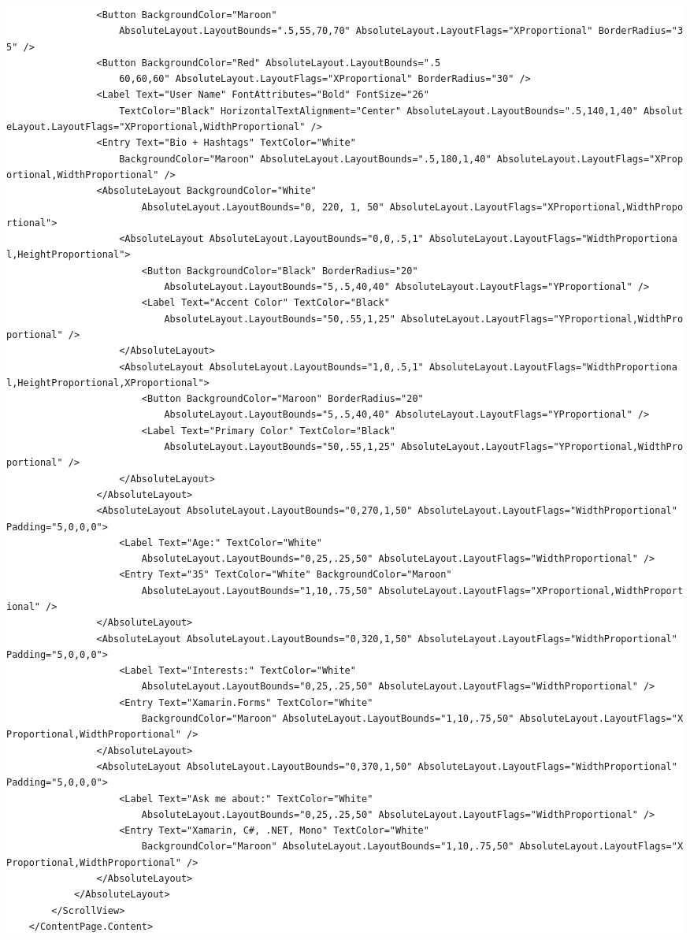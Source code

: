 ```xaml
                <Button BackgroundColor="Maroon"
                    AbsoluteLayout.LayoutBounds=".5,55,70,70" AbsoluteLayout.LayoutFlags="XProportional" BorderRadius="35" />
                <Button BackgroundColor="Red" AbsoluteLayout.LayoutBounds=".5
                    60,60,60" AbsoluteLayout.LayoutFlags="XProportional" BorderRadius="30" />
                <Label Text="User Name" FontAttributes="Bold" FontSize="26"
                    TextColor="Black" HorizontalTextAlignment="Center" AbsoluteLayout.LayoutBounds=".5,140,1,40" AbsoluteLayout.LayoutFlags="XProportional,WidthProportional" />
                <Entry Text="Bio + Hashtags" TextColor="White"
                    BackgroundColor="Maroon" AbsoluteLayout.LayoutBounds=".5,180,1,40" AbsoluteLayout.LayoutFlags="XProportional,WidthProportional" />
                <AbsoluteLayout BackgroundColor="White"
                        AbsoluteLayout.LayoutBounds="0, 220, 1, 50" AbsoluteLayout.LayoutFlags="XProportional,WidthProportional">
                    <AbsoluteLayout AbsoluteLayout.LayoutBounds="0,0,.5,1" AbsoluteLayout.LayoutFlags="WidthProportional,HeightProportional">
                        <Button BackgroundColor="Black" BorderRadius="20"
                            AbsoluteLayout.LayoutBounds="5,.5,40,40" AbsoluteLayout.LayoutFlags="YProportional" />
                        <Label Text="Accent Color" TextColor="Black"
                            AbsoluteLayout.LayoutBounds="50,.55,1,25" AbsoluteLayout.LayoutFlags="YProportional,WidthProportional" />
                    </AbsoluteLayout>
                    <AbsoluteLayout AbsoluteLayout.LayoutBounds="1,0,.5,1" AbsoluteLayout.LayoutFlags="WidthProportional,HeightProportional,XProportional">
                        <Button BackgroundColor="Maroon" BorderRadius="20"
                            AbsoluteLayout.LayoutBounds="5,.5,40,40" AbsoluteLayout.LayoutFlags="YProportional" />
                        <Label Text="Primary Color" TextColor="Black"
                            AbsoluteLayout.LayoutBounds="50,.55,1,25" AbsoluteLayout.LayoutFlags="YProportional,WidthProportional" />
                    </AbsoluteLayout>
                </AbsoluteLayout>
                <AbsoluteLayout AbsoluteLayout.LayoutBounds="0,270,1,50" AbsoluteLayout.LayoutFlags="WidthProportional" Padding="5,0,0,0">
                    <Label Text="Age:" TextColor="White"
                        AbsoluteLayout.LayoutBounds="0,25,.25,50" AbsoluteLayout.LayoutFlags="WidthProportional" />
                    <Entry Text="35" TextColor="White" BackgroundColor="Maroon"
                        AbsoluteLayout.LayoutBounds="1,10,.75,50" AbsoluteLayout.LayoutFlags="XProportional,WidthProportional" />
                </AbsoluteLayout>
                <AbsoluteLayout AbsoluteLayout.LayoutBounds="0,320,1,50" AbsoluteLayout.LayoutFlags="WidthProportional" Padding="5,0,0,0">
                    <Label Text="Interests:" TextColor="White"
                        AbsoluteLayout.LayoutBounds="0,25,.25,50" AbsoluteLayout.LayoutFlags="WidthProportional" />
                    <Entry Text="Xamarin.Forms" TextColor="White"
                        BackgroundColor="Maroon" AbsoluteLayout.LayoutBounds="1,10,.75,50" AbsoluteLayout.LayoutFlags="XProportional,WidthProportional" />
                </AbsoluteLayout>
                <AbsoluteLayout AbsoluteLayout.LayoutBounds="0,370,1,50" AbsoluteLayout.LayoutFlags="WidthProportional" Padding="5,0,0,0">
                    <Label Text="Ask me about:" TextColor="White"
                        AbsoluteLayout.LayoutBounds="0,25,.25,50" AbsoluteLayout.LayoutFlags="WidthProportional" />
                    <Entry Text="Xamarin, C#, .NET, Mono" TextColor="White"
                        BackgroundColor="Maroon" AbsoluteLayout.LayoutBounds="1,10,.75,50" AbsoluteLayout.LayoutFlags="XProportional,WidthProportional" />
                </AbsoluteLayout>
            </AbsoluteLayout>
        </ScrollView>
    </ContentPage.Content>
```